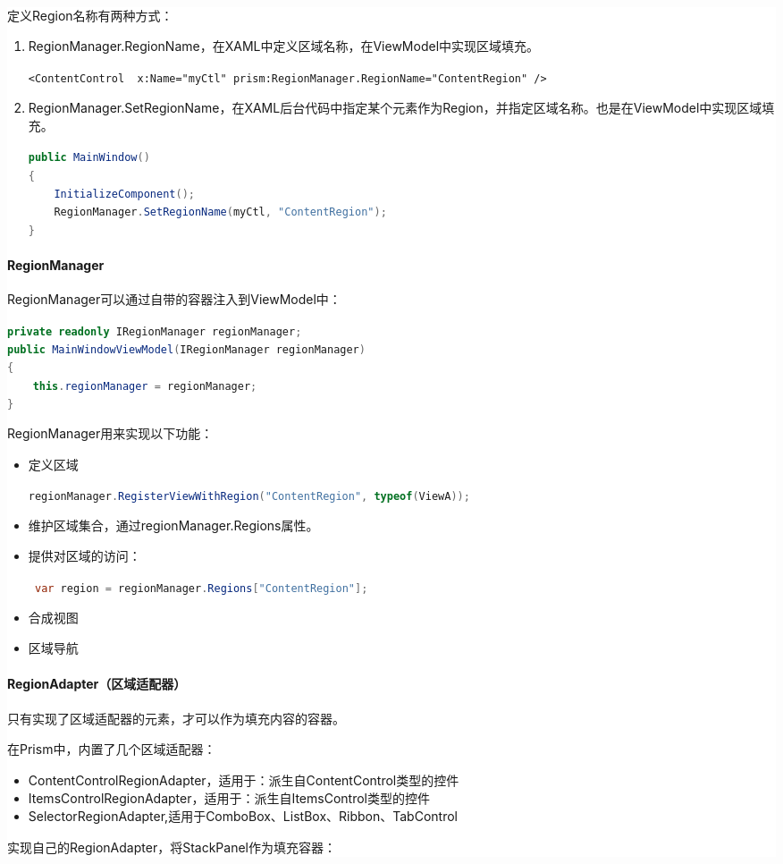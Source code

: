 定义Region名称有两种方式：

1. RegionManager.RegionName，在XAML中定义区域名称，在ViewModel中实现区域填充。

   ```xaml
   <ContentControl  x:Name="myCtl" prism:RegionManager.RegionName="ContentRegion" />
   ```

2. RegionManager.SetRegionName，在XAML后台代码中指定某个元素作为Region，并指定区域名称。也是在ViewModel中实现区域填充。

   ```csharp
   public MainWindow()
   {
       InitializeComponent();
       RegionManager.SetRegionName(myCtl, "ContentRegion");  
   }
   ```

#### RegionManager

RegionManager可以通过自带的容器注入到ViewModel中：

```csharp
private readonly IRegionManager regionManager;
public MainWindowViewModel(IRegionManager regionManager)
{
	this.regionManager = regionManager;
}
```

RegionManager用来实现以下功能：

- 定义区域

  ```csharp
  regionManager.RegisterViewWithRegion("ContentRegion", typeof(ViewA));
  ```

- 维护区域集合，通过regionManager.Regions属性。

- 提供对区域的访问：

  ```csharp
   var region = regionManager.Regions["ContentRegion"];
  ```

- 合成视图

- 区域导航

#### RegionAdapter（区域适配器）

只有实现了区域适配器的元素，才可以作为填充内容的容器。

在Prism中，内置了几个区域适配器：

- ContentControlRegionAdapter，适用于：派生自ContentControl类型的控件
- ItemsControlRegionAdapter，适用于：派生自ItemsControl类型的控件
- SelectorRegionAdapter,适用于ComboBox、ListBox、Ribbon、TabControl

实现自己的RegionAdapter，将StackPanel作为填充容器：
